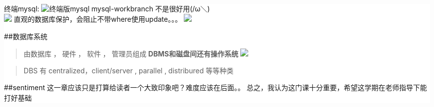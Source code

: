 
终端mysql:
![终端版mysql](/Users/fengli/Desktop/7.png )
mysql-workbranch 不是很好用(/ω＼)   
![](/Users/fengli/Desktop/8.png )
直观的数据库保护，会阻止不带where使用update。。。
![](/Users/fengli/Desktop/9.png )

##数据库系统
>由数据库 ， 硬件 ， 软件 ， 管理员组成
>**DBMS和磁盘间还有操作系统**
![](/Users/fengli/Desktop/11.png )

>DBS 有 centralized，client/server , parallel , distribured 等等种类 



##sentiment
这一章应该只是打算给读者一个大致印象吧？难度应该在后面。。
总之，我认为这门课十分重要，希望这学期在老师指导下能打好基础